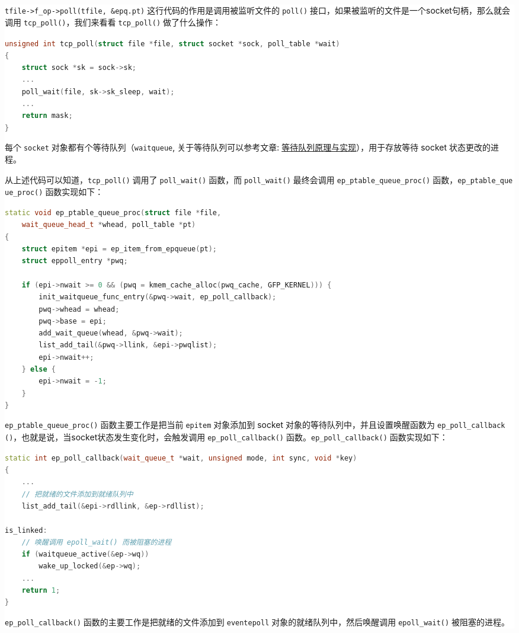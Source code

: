 `tfile->f_op->poll(tfile, &epq.pt)` 这行代码的作用是调用被监听文件的 `poll()` 接口，如果被监听的文件是一个socket句柄，那么就会调用 `tcp_poll()`，我们来看看 `tcp_poll()` 做了什么操作：
```cpp
unsigned int tcp_poll(struct file *file, struct socket *sock, poll_table *wait)
{
    struct sock *sk = sock->sk;
    ...
    poll_wait(file, sk->sk_sleep, wait);
    ...
    return mask;
}
```
每个 `socket` 对象都有个等待队列（`waitqueue`, 关于等待队列可以参考文章: [等待队列原理与实现](https://github.com/liexusong/linux-source-code-analyze/blob/master/waitqueue.md)），用于存放等待 socket 状态更改的进程。

从上述代码可以知道，`tcp_poll()` 调用了 `poll_wait()` 函数，而 `poll_wait()` 最终会调用 `ep_ptable_queue_proc()` 函数，`ep_ptable_queue_proc()` 函数实现如下：
```cpp
static void ep_ptable_queue_proc(struct file *file, 
    wait_queue_head_t *whead, poll_table *pt)
{
    struct epitem *epi = ep_item_from_epqueue(pt);
    struct eppoll_entry *pwq;

    if (epi->nwait >= 0 && (pwq = kmem_cache_alloc(pwq_cache, GFP_KERNEL))) {
        init_waitqueue_func_entry(&pwq->wait, ep_poll_callback);
        pwq->whead = whead;
        pwq->base = epi;
        add_wait_queue(whead, &pwq->wait);
        list_add_tail(&pwq->llink, &epi->pwqlist);
        epi->nwait++;
    } else {
        epi->nwait = -1;
    }
}
```
`ep_ptable_queue_proc()` 函数主要工作是把当前 `epitem` 对象添加到 socket 对象的等待队列中，并且设置唤醒函数为 `ep_poll_callback()`，也就是说，当socket状态发生变化时，会触发调用 `ep_poll_callback()` 函数。`ep_poll_callback()` 函数实现如下：
```cpp
static int ep_poll_callback(wait_queue_t *wait, unsigned mode, int sync, void *key)
{
    ...
    // 把就绪的文件添加到就绪队列中
    list_add_tail(&epi->rdllink, &ep->rdllist);

is_linked:
    // 唤醒调用 epoll_wait() 而被阻塞的进程
    if (waitqueue_active(&ep->wq))
        wake_up_locked(&ep->wq);
    ...
    return 1;
}
```
`ep_poll_callback()` 函数的主要工作是把就绪的文件添加到 `eventepoll` 对象的就绪队列中，然后唤醒调用 `epoll_wait()` 被阻塞的进程。
